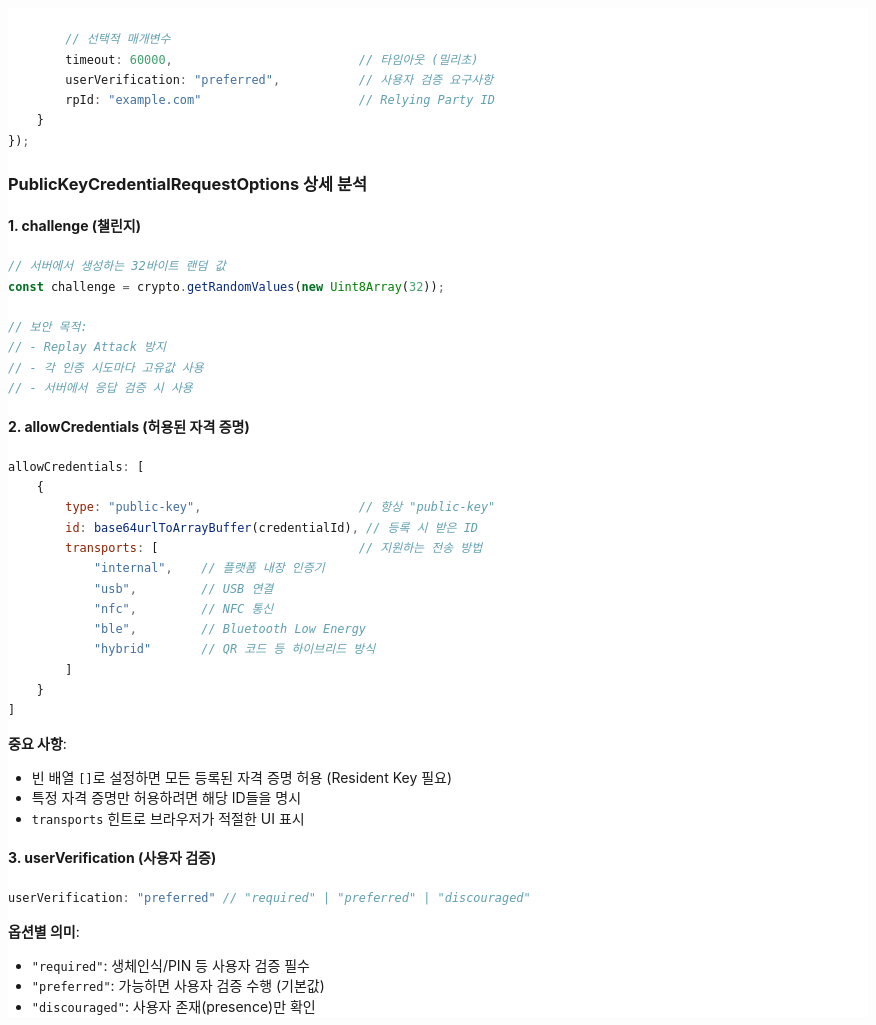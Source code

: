 ```javascript
        
        // 선택적 매개변수
        timeout: 60000,                          // 타임아웃 (밀리초)
        userVerification: "preferred",           // 사용자 검증 요구사항
        rpId: "example.com"                      // Relying Party ID
    }
});
```

### PublicKeyCredentialRequestOptions 상세 분석

#### 1. challenge (챌린지)
```javascript
// 서버에서 생성하는 32바이트 랜덤 값
const challenge = crypto.getRandomValues(new Uint8Array(32));

// 보안 목적:
// - Replay Attack 방지
// - 각 인증 시도마다 고유값 사용
// - 서버에서 응답 검증 시 사용
```

#### 2. allowCredentials (허용된 자격 증명)
```javascript
allowCredentials: [
    {
        type: "public-key",                      // 항상 "public-key"
        id: base64urlToArrayBuffer(credentialId), // 등록 시 받은 ID
        transports: [                            // 지원하는 전송 방법
            "internal",    // 플랫폼 내장 인증기
            "usb",         // USB 연결
            "nfc",         // NFC 통신
            "ble",         // Bluetooth Low Energy
            "hybrid"       // QR 코드 등 하이브리드 방식
        ]
    }
]
```

**중요 사항**:
- 빈 배열 `[]`로 설정하면 모든 등록된 자격 증명 허용 (Resident Key 필요)
- 특정 자격 증명만 허용하려면 해당 ID들을 명시
- `transports` 힌트로 브라우저가 적절한 UI 표시

#### 3. userVerification (사용자 검증)
```javascript
userVerification: "preferred" // "required" | "preferred" | "discouraged"
```

**옵션별 의미**:
- `"required"`: 생체인식/PIN 등 사용자 검증 필수
- `"preferred"`: 가능하면 사용자 검증 수행 (기본값)
- `"discouraged"`: 사용자 존재(presence)만 확인
